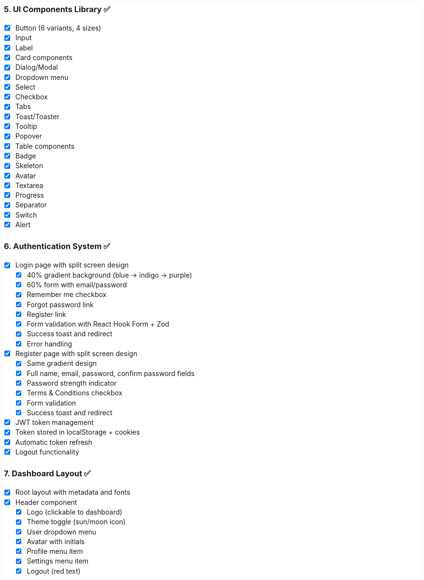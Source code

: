 ### 5. UI Components Library ✅
- [x] Button (6 variants, 4 sizes)
- [x] Input
- [x] Label
- [x] Card components
- [x] Dialog/Modal
- [x] Dropdown menu
- [x] Select
- [x] Checkbox
- [x] Tabs
- [x] Toast/Toaster
- [x] Tooltip
- [x] Popover
- [x] Table components
- [x] Badge
- [x] Skeleton
- [x] Avatar
- [x] Textarea
- [x] Progress
- [x] Separator
- [x] Switch
- [x] Alert

### 6. Authentication System ✅
- [x] Login page with split screen design
  - [x] 40% gradient background (blue → indigo → purple)
  - [x] 60% form with email/password
  - [x] Remember me checkbox
  - [x] Forgot password link
  - [x] Register link
  - [x] Form validation with React Hook Form + Zod
  - [x] Success toast and redirect
  - [x] Error handling

- [x] Register page with split screen design
  - [x] Same gradient design
  - [x] Full name, email, password, confirm password fields
  - [x] Password strength indicator
  - [x] Terms & Conditions checkbox
  - [x] Form validation
  - [x] Success toast and redirect

- [x] JWT token management
- [x] Token stored in localStorage + cookies
- [x] Automatic token refresh
- [x] Logout functionality

### 7. Dashboard Layout ✅
- [x] Root layout with metadata and fonts
- [x] Header component
  - [x] Logo (clickable to dashboard)
  - [x] Theme toggle (sun/moon icon)
  - [x] User dropdown menu
  - [x] Avatar with initials
  - [x] Profile menu item
  - [x] Settings menu item
  - [x] Logout (red text)
